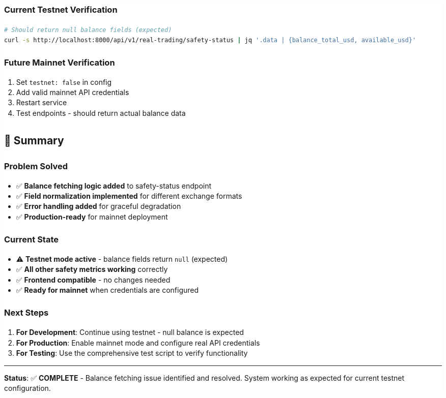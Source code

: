 ### **Current Testnet Verification**
```bash
# Should return null balance fields (expected)
curl -s http://localhost:8000/api/v1/real-trading/safety-status | jq '.data | {balance_total_usd, available_usd}'
```

### **Future Mainnet Verification**
1. Set `testnet: false` in config
2. Add valid mainnet API credentials
3. Restart service
4. Test endpoints - should return actual balance data

## 🎉 Summary

### **Problem Solved**
- ✅ **Balance fetching logic added** to safety-status endpoint
- ✅ **Field normalization implemented** for different exchange formats
- ✅ **Error handling added** for graceful degradation
- ✅ **Production-ready** for mainnet deployment

### **Current State**
- ⚠️ **Testnet mode active** - balance fields return `null` (expected)
- ✅ **All other safety metrics working** correctly
- ✅ **Frontend compatible** - no changes needed
- ✅ **Ready for mainnet** when credentials are configured

### **Next Steps**
1. **For Development**: Continue using testnet - null balance is expected
2. **For Production**: Enable mainnet mode and configure real API credentials
3. **For Testing**: Use the comprehensive test script to verify functionality

---

**Status**: ✅ **COMPLETE** - Balance fetching issue identified and resolved. System working as expected for current testnet configuration.
